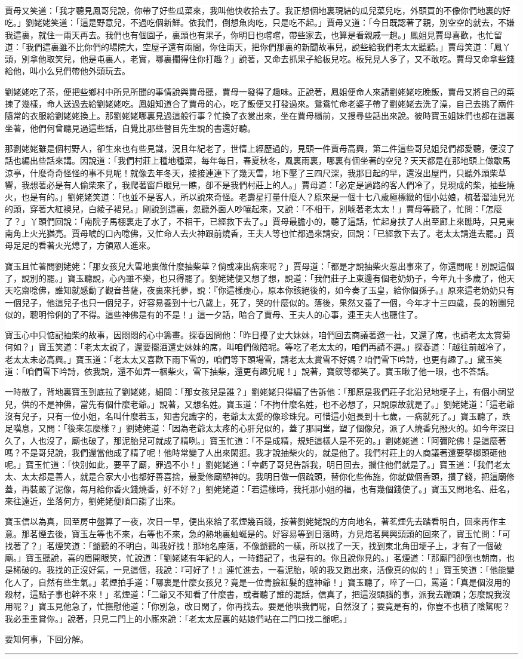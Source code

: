 賈母又笑道：「我才聽見鳳哥兒說，你帶了好些瓜菜來，我叫他快收拾去了。我正想個地裏現結的瓜兒菜兒吃，外頭買的不像你們地裏的好吃。」劉姥姥笑道：「這是野意兒，不過吃個新鮮。依我們，倒想魚肉吃，只是吃不起。」賈母又道：「今日既認著了親，別空空的就去，不嫌我這裏，就住一兩天再去。我們也有個園子，裏頭也有果子，你明日也嚐嚐，帶些家去，也算是看親戚一趟。」鳳姐見賈母喜歡，也忙留道：「我們這裏雖不比你們的場院大，空屋子還有兩間，你住兩天，把你們那裏的新聞故事兒，說些給我們老太太聽聽。」賈母笑道：「鳳丫頭，別拿他取笑兒，他是屯裏人，老實，哪裏擱得住你打趣？」說著，又命去抓果子給板兒吃。板兒見人多了，又不敢吃。賈母又命拿些錢給他，叫小么兒們帶他外頭玩去。

劉姥姥吃了茶，便把些鄉村中所見所聞的事情說與賈母聽，賈母一發得了趣味。正說著，鳳姐便命人來請劉姥姥吃晚飯，賈母又將自己的菜揀了幾樣，命人送過去給劉姥姥吃。鳳姐知道合了賈母的心，吃了飯便又打發過來。鴛鴦忙命老婆子帶了劉姥姥去洗了澡，自己去挑了兩件隨常的衣服給劉姥姥換上。那劉姥姥哪裏見過這般行事？忙換了衣裳出來，坐在賈母榻前，又搜尋些話出來說。彼時寶玉姐妹們也都在這裏坐著，他們何曾聽見過這些話，自覺比那些瞽目先生說的書還好聽。

那劉姥姥雖是個村野人，卻生來也有些見識，況且年紀老了，世情上經歷過的，見頭一件賈母高興，第二件這些哥兒姐兒們都愛聽，便沒了話也編出些話來講。因說道：「我們村莊上種地種菜，每年每日，春夏秋冬，風裏雨裏，哪裏有個坐著的空兒？天天都是在那地頭上做歇馬涼亭，什麼奇奇怪怪的事不見呢！就像去年冬天，接接連連下了幾天雪，地下壓了三四尺深，我那日起的早，還沒出屋門，只聽外頭柴草響，我想著必是有人偷柴來了，我爬著窗戶眼兒一瞧，卻不是我們村莊上的人。」賈母道：「必定是過路的客人們冷了，見現成的柴，抽些燒火，也是有的。」劉姥姥笑道：「也並不是客人，所以說來奇怪。老壽星打量什麼人？原來是一個十七八歲極標緻的個小姑娘，梳著溜油兒光的頭，穿著大紅襖兒，白綾子裙兒。」剛說到這裏，忽聽外面人吵嚷起來，又說：「不相干，別唬著老太太！」賈母等聽了，忙問：「怎麼了？」丫頭們回說：「南院子馬棚裏走了水了，不相干，已經救下去了。」賈母最膽小的，聽了這話，忙起身扶了人出至廊上來瞧時，只見東南角上火光猶亮。賈母唬的口內唸佛，又忙命人去火神跟前燒香，王夫人等也忙都過來請安，回說：「已經救下去了。老太太請進去罷。」賈母足足的看著火光熄了，方領眾人進來。

寶玉且忙著問劉姥姥：「那女孩兒大雪地裏做什麼抽柴草？倘或凍出病來呢？」賈母道：「都是才說抽柴火惹出事來了，你還問呢！別說這個了，說別的罷。」寶玉聽說，心內雖不樂，也只得罷了。劉姥姥便又想了想，說道：「我們莊子上東邊有個老奶奶子，今年九十多歲了，他天天吃齋唸佛，誰知就感動了觀音菩薩，夜裏來托夢，說：『你這樣虔心，原本你該絕後的，如今奏了玉皇，給你個孫子。』原來這老奶奶只有一個兒子，他這兒子也只一個兒子，好容易養到十七八歲上，死了，哭的什麼似的。落後，果然又養了一個，今年才十三四歲，長的粉團兒似的，聰明伶俐的了不得。這些神佛是有的不是！」這一夕話，暗合了賈母、王夫人的心事，連王夫人也聽住了。

寶玉心中只惦記抽柴的故事，因悶悶的心中籌畫。探春因問他：「昨日擾了史大妹妹，咱們回去商議著邀一社，又還了席，也請老太太賞菊何如？」寶玉笑道：「老太太說了，還要擺酒還史妹妹的席，叫咱們做陪呢。等吃了老太太的，咱們再請不遲。」探春道：「越往前越冷了，老太太未必高興。」寶玉道：「老太太又喜歡下雨下雪的，咱們等下頭場雪，請老太太賞雪不好媽？咱們雪下吟詩，也更有趣了。」黛玉笑道：「咱們雪下吟詩，依我說，還不如弄一梱柴火，雪下抽柴，還更有趣兒呢！」說著，寶釵等都笑了。寶玉瞅了他一眼，也不答話。

一時散了，背地裏寶玉到底拉了劉姥姥，細問：「那女孩兒是誰？」劉姥姥只得編了告訴他：「那原是我們莊子北沿兒地埂子上，有個小祠堂兒，供的不是神佛，當先有個什麼老爺。」說著，又想名姓。寶玉道：「不拘什麼名姓，也不必想了，只說原故就是了。」劉姥姥道：「這老爺沒有兒子，只有一位小姐，名叫什麼若玉，知書兒識字的，老爺太太愛的像珍珠兒。可惜這小姐長到十七歲，一病就死了。」寶玉聽了，跌足嘆息，又問：「後來怎麼樣？」劉姥姥道：「因為老爺太太疼的心肝兒似的，蓋了那祠堂，塑了個像兒，派了人燒香兒撥火的。如今年深日久了，人也沒了，廟也破了，那泥胎兒可就成了精咧。」寶玉忙道：「不是成精，規矩這樣人是不死的。」劉姥姥道：「阿彌陀佛！是這麼著嗎？不是哥兒說，我們還當他成了精了呢！他時常變了人出來閑逛。我才說抽柴火的，就是他了。我們村莊上的人商議著還要拏榔頭砸他呢。」寶玉忙道：「快別如此，要平了廟，罪過不小！」劉姥姥道：「幸虧了哥兒告訴我，明日回去，攔住他們就是了。」寶玉道：「我們老太太、太太都是善人，就是合家大小也都好善喜捨，最愛修廟塑神的。我明日做一個疏頭，替你化些佈施，你就做個香頭，攢了錢，把這廟修蓋，再裝嚴了泥像，每月給你香火錢燒香，好不好？」劉姥姥道：「若這樣時，我托那小姐的福，也有幾個錢使了。」寶玉又問地名、莊名，來往遠近，坐落何方，劉姥姥便順口謅了出來。

寶玉信以為真，回至房中盤算了一夜，次日一早，便出來給了茗煙幾百錢，按著劉姥姥說的方向地名，著茗煙先去踏看明白，回來再作主意。那茗煙去後，寶玉左等也不來，右等也不來，急的熱地裏蚰蜒是的。好容易等到日落時，方見焙茗興興頭頭的回來了，寶玉忙問：「可找著了？」茗煙笑道：「爺聽的不明白，叫我好找！那地名座落，不像爺聽的一樣，所以找了一天，找到東北角田埂子上，才有了一個破廟。」寶玉聽說，喜的眉開眼笑，忙說道：「劉姥姥有年紀的人，一時錯記了，也是有的。你且說你見的。」茗煙道：「那廟門卻倒也朝南，也是稀破的。我找的正沒好氣，一見這個，我說：『可好了！』連忙進去，一看泥胎，唬的我又跑出來，活像真的似的！」寶玉笑道：「他能變化人了，自然有些生氣。」茗煙拍手道：「哪裏是什麼女孩兒？竟是一位青臉紅髮的瘟神爺！」寶玉聽了，啐了一口，罵道：「真是個沒用的殺材，這點子事也幹不來！」茗煙道：「二爺又不知看了什麼書，或者聽了誰的混話，信真了，把這沒頭腦的事，派我去蹦頭；怎麼說我沒用呢？」寶玉見他急了，忙撫慰他道：「你別急，改日閑了，你再找去。要是他哄我們呢，自然沒了；要竟是有的，你豈不也積了陰騭呢？我必重重賞你。」說著，只見二門上的小廝來說：「老太太屋裏的姑娘們站在二門口找二爺呢。」

要知何事，下回分解。

* * *

